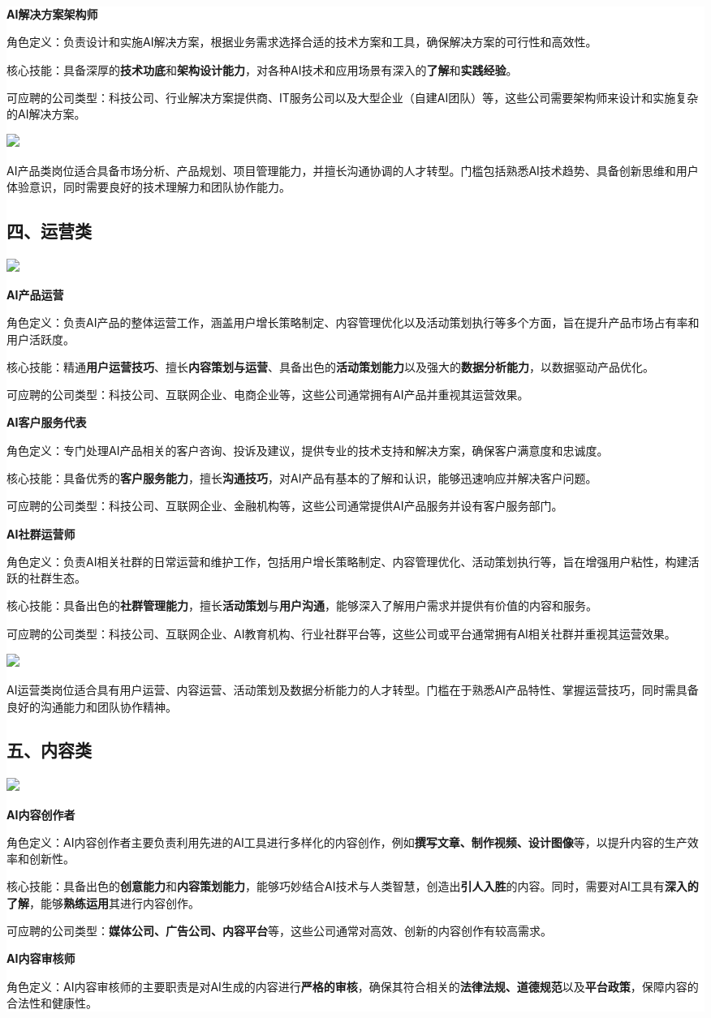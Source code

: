 **AI解决方案架构师**

角色定义：负责设计和实施AI解决方案，根据业务需求选择合适的技术方案和工具，确保解决方案的可行性和高效性。

核心技能：具备深厚的**技术功底**和**架构设计能力**，对各种AI技术和应用场景有深入的**了解**和**实践经验**。

可应聘的公司类型：科技公司、行业解决方案提供商、IT服务公司以及大型企业（自建AI团队）等，这些公司需要架构师来设计和实施复杂的AI解决方案。

![](https://image.woshipm.com/wp-files/2024/12/mh2ni1CeX3ZWiNRUyPbK.png)

AI产品类岗位适合具备市场分析、产品规划、项目管理能力，并擅长沟通协调的人才转型。门槛包括熟悉AI技术趋势、具备创新思维和用户体验意识，同时需要良好的技术理解力和团队协作能力。

## 四、运营类

![](https://image.woshipm.com/wp-files/2024/12/Bor01QTinH3NpPUArCZp.png)

**AI产品运营**

角色定义：负责AI产品的整体运营工作，涵盖用户增长策略制定、内容管理优化以及活动策划执行等多个方面，旨在提升产品市场占有率和用户活跃度。

核心技能：精通**用户运营技巧**、擅长**内容策划与运营**、具备出色的**活动策划能力**以及强大的**数据分析能力**，以数据驱动产品优化。

可应聘的公司类型：科技公司、互联网企业、电商企业等，这些公司通常拥有AI产品并重视其运营效果。

**AI客户服务代表**

角色定义：专门处理AI产品相关的客户咨询、投诉及建议，提供专业的技术支持和解决方案，确保客户满意度和忠诚度。

核心技能：具备优秀的**客户服务能力**，擅长**沟通技巧**，对AI产品有基本的了解和认识，能够迅速响应并解决客户问题。

可应聘的公司类型：科技公司、互联网企业、金融机构等，这些公司通常提供AI产品服务并设有客户服务部门。

**AI社群运营师**

角色定义：负责AI相关社群的日常运营和维护工作，包括用户增长策略制定、内容管理优化、活动策划执行等，旨在增强用户粘性，构建活跃的社群生态。

核心技能：具备出色的**社群管理能力**，擅长**活动策划**与**用户沟通**，能够深入了解用户需求并提供有价值的内容和服务。

可应聘的公司类型：科技公司、互联网企业、AI教育机构、行业社群平台等，这些公司或平台通常拥有AI相关社群并重视其运营效果。

![](https://image.woshipm.com/wp-files/2024/12/ObtRhpV4duCOHDwV9BSm.png)

AI运营类岗位适合具有用户运营、内容运营、活动策划及数据分析能力的人才转型。门槛在于熟悉AI产品特性、掌握运营技巧，同时需具备良好的沟通能力和团队协作精神。

## 五、内容类

![](https://image.woshipm.com/wp-files/2024/12/1Q5gcDWvCozsLLce98cu.png)

**AI内容创作者**

角色定义：AI内容创作者主要负责利用先进的AI工具进行多样化的内容创作，例如**撰写文章、制作视频、设计图像**等，以提升内容的生产效率和创新性。

核心技能：具备出色的**创意能力**和**内容策划能力**，能够巧妙结合AI技术与人类智慧，创造出**引人入胜**的内容。同时，需要对AI工具有**深入的了解**，能够**熟练运用**其进行内容创作。

可应聘的公司类型：**媒体公司、广告公司、内容平台**等，这些公司通常对高效、创新的内容创作有较高需求。

**AI内容审核师**

角色定义：AI内容审核师的主要职责是对AI生成的内容进行**严格的审核**，确保其符合相关的**法律法规、道德规范**以及**平台政策**，保障内容的合法性和健康性。
